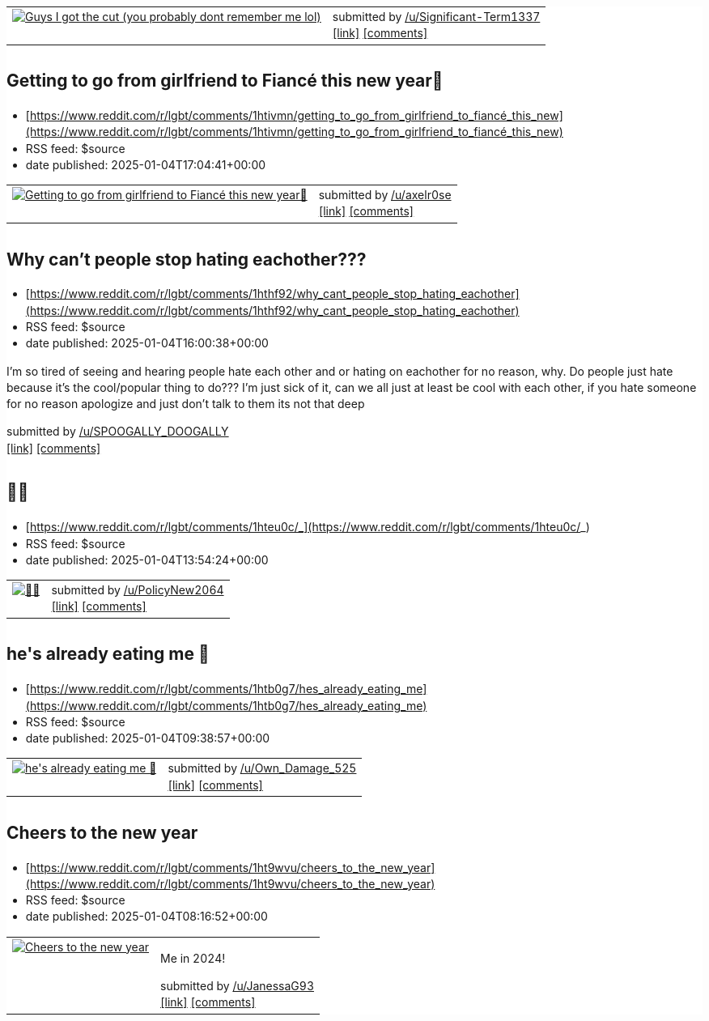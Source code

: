<table> <tr><td> <a href="https://www.reddit.com/r/lgbt/comments/1htj1pj/guys_i_got_the_cut_you_probably_dont_remember_me/"> <img src="https://b.thumbs.redditmedia.com/pYZCKoi7j9hv6cp20qr5-IrQvucoXXVTwSZBncCQSOE.jpg" alt="Guys I got the cut (you probably dont remember me lol)" title="Guys I got the cut (you probably dont remember me lol)" /> </a> </td><td> &#32; submitted by &#32; <a href="https://www.reddit.com/user/Significant-Term1337"> /u/Significant-Term1337 </a> <br/> <span><a href="https://www.reddit.com/gallery/1htj1pj">[link]</a></span> &#32; <span><a href="https://www.reddit.com/r/lgbt/comments/1htj1pj/guys_i_got_the_cut_you_probably_dont_remember_me/">[comments]</a></span> </td></tr></table>

## Getting to go from girlfriend to Fiancé this new year🥳
 - [https://www.reddit.com/r/lgbt/comments/1htivmn/getting_to_go_from_girlfriend_to_fiancé_this_new](https://www.reddit.com/r/lgbt/comments/1htivmn/getting_to_go_from_girlfriend_to_fiancé_this_new)
 - RSS feed: $source
 - date published: 2025-01-04T17:04:41+00:00

<table> <tr><td> <a href="https://www.reddit.com/r/lgbt/comments/1htivmn/getting_to_go_from_girlfriend_to_fiancé_this_new/"> <img src="https://preview.redd.it/2noh22lud0be1.jpeg?width=640&amp;crop=smart&amp;auto=webp&amp;s=8f3b46d291bed8e5089b8f3d1b09a1e284a05dd8" alt="Getting to go from girlfriend to Fiancé this new year🥳" title="Getting to go from girlfriend to Fiancé this new year🥳" /> </a> </td><td> &#32; submitted by &#32; <a href="https://www.reddit.com/user/axelr0se"> /u/axelr0se </a> <br/> <span><a href="https://i.redd.it/2noh22lud0be1.jpeg">[link]</a></span> &#32; <span><a href="https://www.reddit.com/r/lgbt/comments/1htivmn/getting_to_go_from_girlfriend_to_fiancé_this_new/">[comments]</a></span> </td></tr></table>

## Why can’t people stop hating eachother???
 - [https://www.reddit.com/r/lgbt/comments/1hthf92/why_cant_people_stop_hating_eachother](https://www.reddit.com/r/lgbt/comments/1hthf92/why_cant_people_stop_hating_eachother)
 - RSS feed: $source
 - date published: 2025-01-04T16:00:38+00:00

<div class="md"><p>I’m so tired of seeing and hearing people hate each other and or hating on eachother for no reason, why. Do people just hate because it’s the cool/popular thing to do??? I’m just sick of it, can we all just at least be cool with each other, if you hate someone for no reason apologize and just don’t talk to them its not that deep </p> </div> &#32; submitted by &#32; <a href="https://www.reddit.com/user/SPOOGALLY_DOOGALLY"> /u/SPOOGALLY_DOOGALLY </a> <br/> <span><a href="https://www.reddit.com/r/lgbt/comments/1hthf92/why_cant_people_stop_hating_eachother/">[link]</a></span> &#32; <span><a href="https://www.reddit.com/r/lgbt/comments/1hthf92/why_cant_people_stop_hating_eachother/">[comments]</a></span>

## 🖤🖤
 - [https://www.reddit.com/r/lgbt/comments/1hteu0c/_](https://www.reddit.com/r/lgbt/comments/1hteu0c/_)
 - RSS feed: $source
 - date published: 2025-01-04T13:54:24+00:00

<table> <tr><td> <a href="https://www.reddit.com/r/lgbt/comments/1hteu0c/_/"> <img src="https://b.thumbs.redditmedia.com/29UP9D8Rd-qmDe4Cjd2YUaOjiwu1kzRVbE-knQlD68U.jpg" alt="🖤🖤" title="🖤🖤" /> </a> </td><td> &#32; submitted by &#32; <a href="https://www.reddit.com/user/PolicyNew2064"> /u/PolicyNew2064 </a> <br/> <span><a href="https://www.reddit.com/gallery/1hteu0c">[link]</a></span> &#32; <span><a href="https://www.reddit.com/r/lgbt/comments/1hteu0c/_/">[comments]</a></span> </td></tr></table>

## he's already eating me 🥺
 - [https://www.reddit.com/r/lgbt/comments/1htb0g7/hes_already_eating_me](https://www.reddit.com/r/lgbt/comments/1htb0g7/hes_already_eating_me)
 - RSS feed: $source
 - date published: 2025-01-04T09:38:57+00:00

<table> <tr><td> <a href="https://www.reddit.com/r/lgbt/comments/1htb0g7/hes_already_eating_me/"> <img src="https://preview.redd.it/dkbulw1c6yae1.jpeg?width=640&amp;crop=smart&amp;auto=webp&amp;s=0c086469ca13122cb1e2e60dc281917a33fe07c4" alt="he's already eating me 🥺" title="he's already eating me 🥺" /> </a> </td><td> &#32; submitted by &#32; <a href="https://www.reddit.com/user/Own_Damage_525"> /u/Own_Damage_525 </a> <br/> <span><a href="https://i.redd.it/dkbulw1c6yae1.jpeg">[link]</a></span> &#32; <span><a href="https://www.reddit.com/r/lgbt/comments/1htb0g7/hes_already_eating_me/">[comments]</a></span> </td></tr></table>

## Cheers to the new year
 - [https://www.reddit.com/r/lgbt/comments/1ht9wvu/cheers_to_the_new_year](https://www.reddit.com/r/lgbt/comments/1ht9wvu/cheers_to_the_new_year)
 - RSS feed: $source
 - date published: 2025-01-04T08:16:52+00:00

<table> <tr><td> <a href="https://www.reddit.com/r/lgbt/comments/1ht9wvu/cheers_to_the_new_year/"> <img src="https://b.thumbs.redditmedia.com/qpgkUTEf5GWURTKgwr20vft4zLZB137tnG63Lfhyddc.jpg" alt="Cheers to the new year" title="Cheers to the new year" /> </a> </td><td> <div class="md"><p>Me in 2024!</p> </div> &#32; submitted by &#32; <a href="https://www.reddit.com/user/JanessaG93"> /u/JanessaG93 </a> <br/> <span><a href="https://www.reddit.com/gallery/1ht9wvu">[link]</a></span> &#32; <span><a href="https://www.reddit.com/r/lgbt/comments/1ht9wvu/cheers_to_the_new_year/">[comments]</a></span> </td></tr></table>
